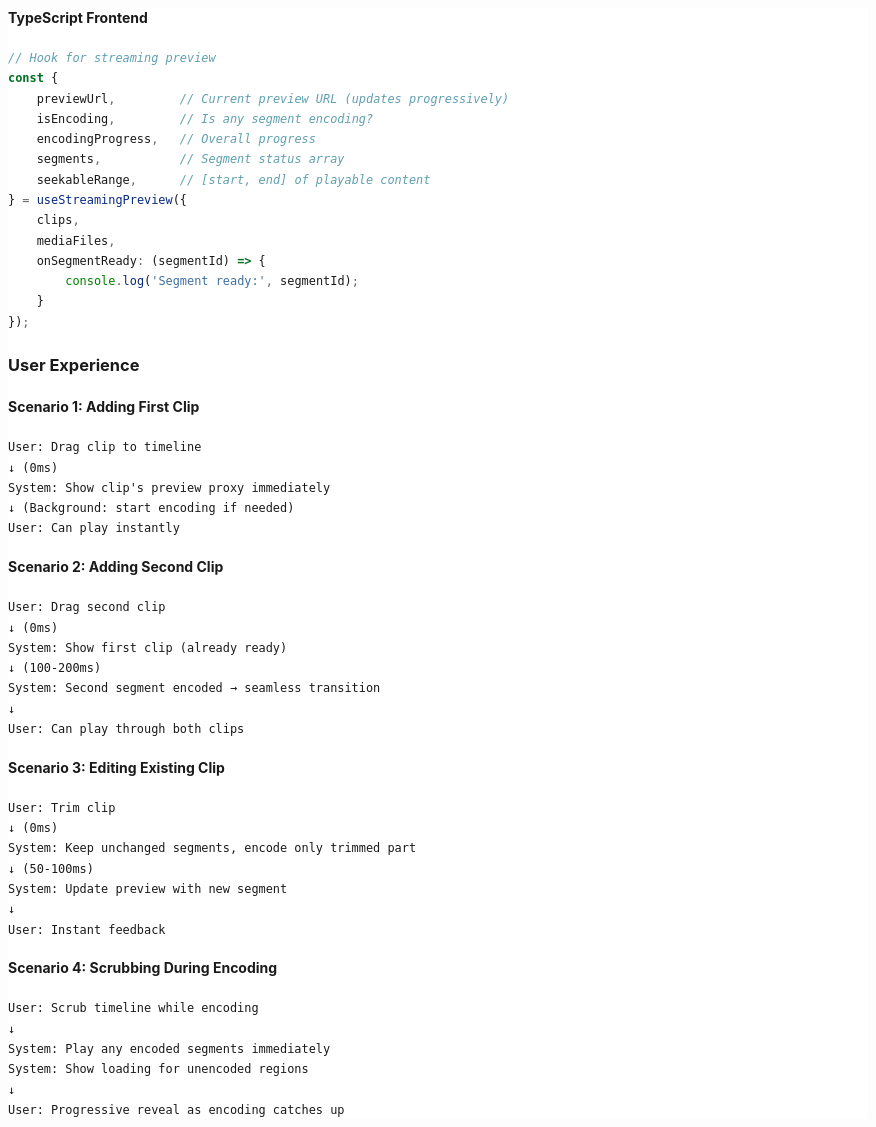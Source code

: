 #### TypeScript Frontend

```typescript
// Hook for streaming preview
const {
    previewUrl,         // Current preview URL (updates progressively)
    isEncoding,         // Is any segment encoding?
    encodingProgress,   // Overall progress
    segments,           // Segment status array
    seekableRange,      // [start, end] of playable content
} = useStreamingPreview({
    clips,
    mediaFiles,
    onSegmentReady: (segmentId) => {
        console.log('Segment ready:', segmentId);
    }
});
```

### User Experience

#### Scenario 1: Adding First Clip
```
User: Drag clip to timeline
↓ (0ms)
System: Show clip's preview proxy immediately
↓ (Background: start encoding if needed)
User: Can play instantly
```

#### Scenario 2: Adding Second Clip
```
User: Drag second clip
↓ (0ms)  
System: Show first clip (already ready)
↓ (100-200ms)
System: Second segment encoded → seamless transition
↓
User: Can play through both clips
```

#### Scenario 3: Editing Existing Clip
```
User: Trim clip
↓ (0ms)
System: Keep unchanged segments, encode only trimmed part
↓ (50-100ms)
System: Update preview with new segment
↓
User: Instant feedback
```

#### Scenario 4: Scrubbing During Encoding
```
User: Scrub timeline while encoding
↓
System: Play any encoded segments immediately
System: Show loading for unencoded regions
↓
User: Progressive reveal as encoding catches up
```
